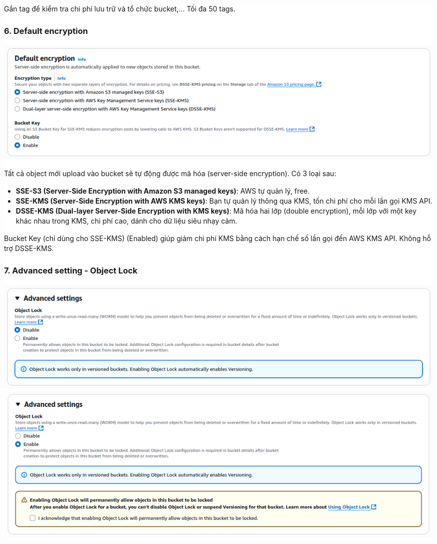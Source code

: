 Gắn tag để kiểm tra chi phí lưu trữ và tổ chức bucket,... Tối đa 50 tags.

### 6. Default encryption

![Object Ownership](../../images/s3/s3-bucket-default-encryption.png)

Tất cả object mới upload vào bucket sẽ tự động được mã hóa (server-side encryption). Có 3 loại sau:

- **SSE-S3 (Server-Side Encryption with Amazon S3 managed keys)**: AWS tự quản lý, free.
- **SSE-KMS (Server-Side Encryption with AWS KMS keys)**: Bạn tự quản lý thông qua KMS, tốn chi phí cho mỗi lần gọi KMS API.
- **DSSE-KMS (Dual-layer Server-Side Encryption with KMS keys)**: Mã hóa hai lớp (double encryption), mỗi lớp với một key khác nhau trong KMS, chi phí cao, dánh cho dữ liệu siêu nhạy cảm.

Bucket Key (chỉ dùng cho SSE-KMS) (Enabled) giúp giảm chi phí KMS bằng cách hạn chế số lần gọi đến AWS KMS API. Không hỗ trợ DSSE-KMS.

### 7. Advanced setting - Object Lock

![Object Ownership](../../images/s3/s3-bucket-object-lock.png)
![Object Ownership](../../images/s3/s3-bucket-object-lock-2.png)
